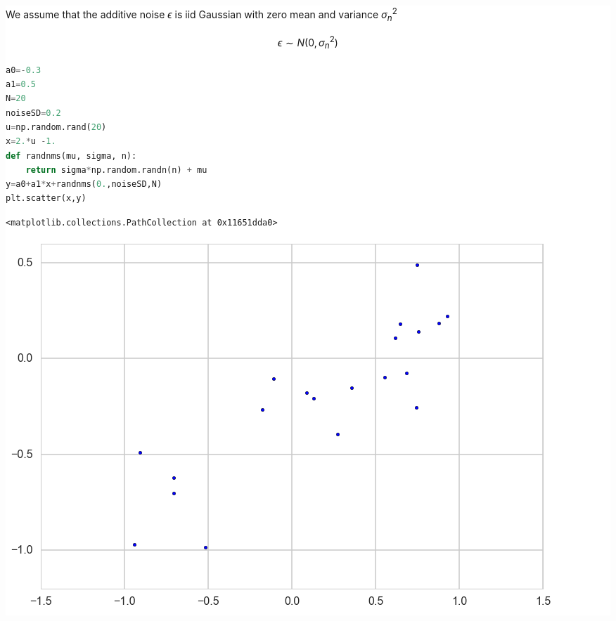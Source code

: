 We assume that the additive noise  $\epsilon$ is iid Gaussian with
zero mean and variance $\sigma_n^2$ 

$$ \epsilon \sim N(0, \sigma^2_n) $$



```python
a0=-0.3
a1=0.5
N=20
noiseSD=0.2
u=np.random.rand(20)
x=2.*u -1.
def randnms(mu, sigma, n):
    return sigma*np.random.randn(n) + mu
y=a0+a1*x+randnms(0.,noiseSD,N)
plt.scatter(x,y)
```





    <matplotlib.collections.PathCollection at 0x11651dda0>




![png](bayesianregression_files/bayesianregression_6_1.png)
